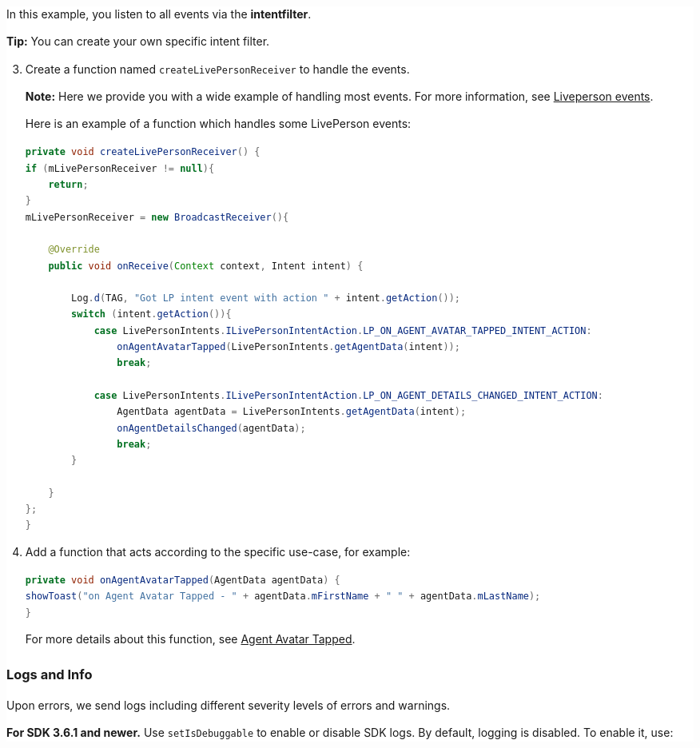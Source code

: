    In this example, you listen to all events via the **intentfilter**. 
   
   **Tip:** You can create your own specific intent filter.

3. Create a function named `createLivePersonReceiver` to handle the events.  

   **Note:** Here we provide you with a wide example of handling most events. For more information, see [Liveperson events](android-callbacks-index.html).

   Here is an example of a function which handles some LivePerson events:

    ```java
    private void createLivePersonReceiver() {
    if (mLivePersonReceiver != null){
        return;
    }
    mLivePersonReceiver = new BroadcastReceiver(){

        @Override
        public void onReceive(Context context, Intent intent) {

            Log.d(TAG, "Got LP intent event with action " + intent.getAction());
            switch (intent.getAction()){
                case LivePersonIntents.ILivePersonIntentAction.LP_ON_AGENT_AVATAR_TAPPED_INTENT_ACTION:
                    onAgentAvatarTapped(LivePersonIntents.getAgentData(intent));
                    break;

                case LivePersonIntents.ILivePersonIntentAction.LP_ON_AGENT_DETAILS_CHANGED_INTENT_ACTION:
                    AgentData agentData = LivePersonIntents.getAgentData(intent);
                    onAgentDetailsChanged(agentData);
                    break;
            }

        }
    };
    }
    ```

4. Add a function that acts according to the specific use-case, for example:

    ```java
    private void onAgentAvatarTapped(AgentData agentData) {
    showToast("on Agent Avatar Tapped - " + agentData.mFirstName + " " + agentData.mLastName);
    }
    ```

   For more details about this function, see [Agent Avatar Tapped](mobile-app-messaging-sdk-for-android-sdk-apis-callbacks-index.html#agent-avatar-tapped).



### Logs and Info

Upon errors, we send logs including different severity levels of errors and warnings.

**For SDK 3.6.1 and newer.** Use `setIsDebuggable` to enable or disable SDK logs. By default, logging is disabled. To enable it, use:
